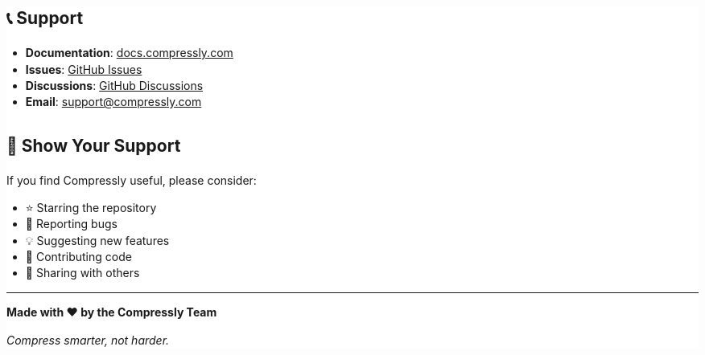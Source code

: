 ## 📞 Support

- **Documentation**: [docs.compressly.com](https://docs.compressly.com)
- **Issues**: [GitHub Issues](https://github.com/yourusername/compressly/issues)
- **Discussions**: [GitHub Discussions](https://github.com/yourusername/compressly/discussions)
- **Email**: support@compressly.com

## 🌟 Show Your Support

If you find Compressly useful, please consider:

- ⭐ Starring the repository
- 🐛 Reporting bugs
- 💡 Suggesting new features
- 🤝 Contributing code
- 📢 Sharing with others

---

**Made with ❤️ by the Compressly Team**

_Compress smarter, not harder._

